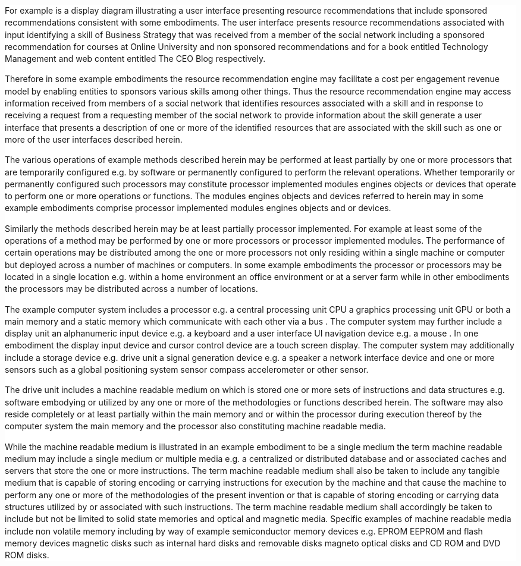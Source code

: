 For example is a display diagram illustrating a user interface presenting resource recommendations that include sponsored recommendations consistent with some embodiments. The user interface presents resource recommendations associated with input identifying a skill of Business Strategy that was received from a member of the social network including a sponsored recommendation for courses at Online University and non sponsored recommendations and for a book entitled Technology Management and web content entitled The CEO Blog respectively.

Therefore in some example embodiments the resource recommendation engine may facilitate a cost per engagement revenue model by enabling entities to sponsors various skills among other things. Thus the resource recommendation engine may access information received from members of a social network that identifies resources associated with a skill and in response to receiving a request from a requesting member of the social network to provide information about the skill generate a user interface that presents a description of one or more of the identified resources that are associated with the skill such as one or more of the user interfaces described herein.

The various operations of example methods described herein may be performed at least partially by one or more processors that are temporarily configured e.g. by software or permanently configured to perform the relevant operations. Whether temporarily or permanently configured such processors may constitute processor implemented modules engines objects or devices that operate to perform one or more operations or functions. The modules engines objects and devices referred to herein may in some example embodiments comprise processor implemented modules engines objects and or devices.

Similarly the methods described herein may be at least partially processor implemented. For example at least some of the operations of a method may be performed by one or more processors or processor implemented modules. The performance of certain operations may be distributed among the one or more processors not only residing within a single machine or computer but deployed across a number of machines or computers. In some example embodiments the processor or processors may be located in a single location e.g. within a home environment an office environment or at a server farm while in other embodiments the processors may be distributed across a number of locations.

The example computer system includes a processor e.g. a central processing unit CPU a graphics processing unit GPU or both a main memory and a static memory which communicate with each other via a bus . The computer system may further include a display unit an alphanumeric input device e.g. a keyboard and a user interface UI navigation device e.g. a mouse . In one embodiment the display input device and cursor control device are a touch screen display. The computer system may additionally include a storage device e.g. drive unit a signal generation device e.g. a speaker a network interface device and one or more sensors such as a global positioning system sensor compass accelerometer or other sensor.

The drive unit includes a machine readable medium on which is stored one or more sets of instructions and data structures e.g. software embodying or utilized by any one or more of the methodologies or functions described herein. The software may also reside completely or at least partially within the main memory and or within the processor during execution thereof by the computer system the main memory and the processor also constituting machine readable media.

While the machine readable medium is illustrated in an example embodiment to be a single medium the term machine readable medium may include a single medium or multiple media e.g. a centralized or distributed database and or associated caches and servers that store the one or more instructions. The term machine readable medium shall also be taken to include any tangible medium that is capable of storing encoding or carrying instructions for execution by the machine and that cause the machine to perform any one or more of the methodologies of the present invention or that is capable of storing encoding or carrying data structures utilized by or associated with such instructions. The term machine readable medium shall accordingly be taken to include but not be limited to solid state memories and optical and magnetic media. Specific examples of machine readable media include non volatile memory including by way of example semiconductor memory devices e.g. EPROM EEPROM and flash memory devices magnetic disks such as internal hard disks and removable disks magneto optical disks and CD ROM and DVD ROM disks.
